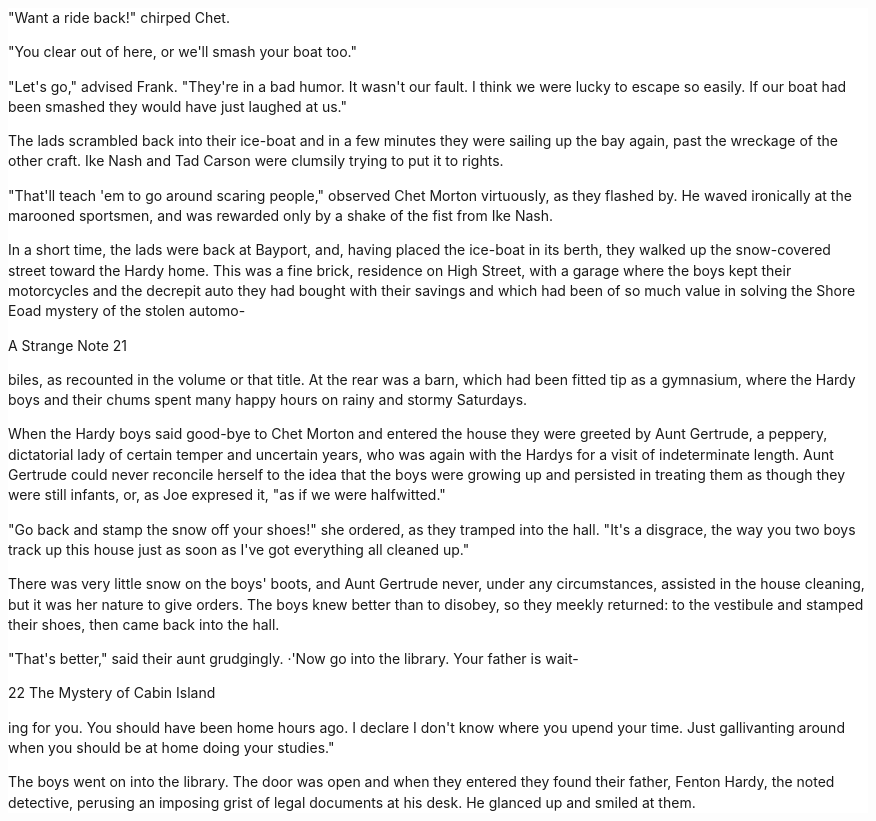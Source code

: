 "Want a ride back!" chirped Chet.

"You clear out of here, or we'll smash your boat too."

"Let's go," advised Frank. "They're in a bad humor. It wasn't our fault.
I think we were lucky to escape so easily. If our boat had been smashed
they would have just laughed at us."

The lads scrambled back into their ice-boat and in a few minutes they
were sailing up the bay again, past the wreckage of the other craft. Ike
Nash and Tad Carson were clumsily trying to put it to rights.

"That'll teach 'em to go around scaring people," observed Chet Morton
virtuously, as they flashed by. He waved ironically at the marooned
sportsmen, and was rewarded only by a shake of the fist from Ike Nash.

In a short time, the lads were back at Bayport, and, having placed the
ice-boat in its berth, they walked up the snow-covered street toward the
Hardy home. This was a fine brick, residence on High Street, with a
garage where the boys kept their motorcycles and the decrepit auto they
had bought with their savings and which had been of so much value in
solving the Shore Eoad mystery of the stolen automo-

A Strange Note 21

biles, as recounted in the volume or that title. At the rear was a barn,
which had been fitted tip as a gymnasium, where the Hardy boys and their
chums spent many happy hours on rainy and stormy Saturdays.

When the Hardy boys said good-bye to Chet Morton and entered the house
they were greeted by Aunt Gertrude, a peppery, dictatorial lady of
certain temper and uncertain years, who was again with the Hardys for a
visit of indeterminate length. Aunt Gertrude could never reconcile
herself to the idea that the boys were growing up and persisted in
treating them as though they were still infants, or, as Joe expresed it,
"as if we were halfwitted."

"Go back and stamp the snow off your shoes!" she ordered, as they
tramped into the hall. "It's a disgrace, the way you two boys track up
this house just as soon as I've got everything all cleaned up."

There was very little snow on the boys' boots, and Aunt Gertrude never,
under any circumstances, assisted in the house cleaning, but it was her
nature to give orders. The boys knew better than to disobey, so they
meekly returned: to the vestibule and stamped their shoes, then came
back into the hall.

"That's better," said their aunt grudgingly. ·'Now go into the library.
Your father is wait-

22 The Mystery of Cabin Island

ing for you. You should have been home hours ago. I declare I don't know
where you upend your time. Just gallivanting around when you should be
at home doing your studies."

The boys went on into the library. The door was open and when they
entered they found their father, Fenton Hardy, the noted detective,
perusing an imposing grist of legal documents at his desk. He glanced up
and smiled at them.
